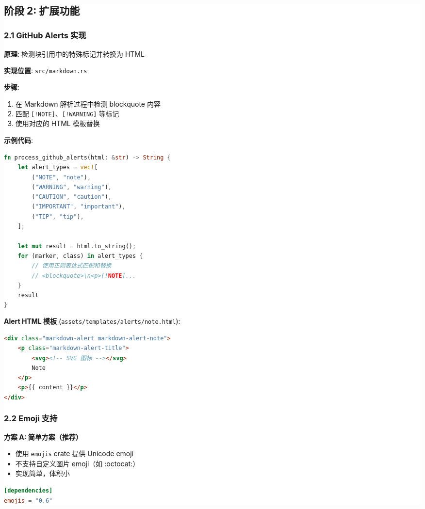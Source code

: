 
## 阶段 2: 扩展功能

### 2.1 GitHub Alerts 实现

**原理**: 检测块引用中的特殊标记并转换为 HTML

**实现位置**: `src/markdown.rs`

**步骤**:
1. 在 Markdown 解析过程中检测 blockquote 内容
2. 匹配 `[!NOTE]`、`[!WARNING]` 等标记
3. 使用对应的 HTML 模板替换

**示例代码**:
```rust
fn process_github_alerts(html: &str) -> String {
    let alert_types = vec![
        ("NOTE", "note"),
        ("WARNING", "warning"),
        ("CAUTION", "caution"),
        ("IMPORTANT", "important"),
        ("TIP", "tip"),
    ];

    let mut result = html.to_string();
    for (marker, class) in alert_types {
        // 使用正则表达式匹配和替换
        // <blockquote>\n<p>[!NOTE]...
    }
    result
}
```

**Alert HTML 模板** (`assets/templates/alerts/note.html`):
```html
<div class="markdown-alert markdown-alert-note">
    <p class="markdown-alert-title">
        <svg><!-- SVG 图标 --></svg>
        Note
    </p>
    <p>{{ content }}</p>
</div>
```

### 2.2 Emoji 支持

**方案 A: 简单方案（推荐）**
- 使用 `emojis` crate 提供 Unicode emoji
- 不支持自定义图片 emoji（如 :octocat:）
- 实现简单，体积小

```toml
[dependencies]
emojis = "0.6"
```
